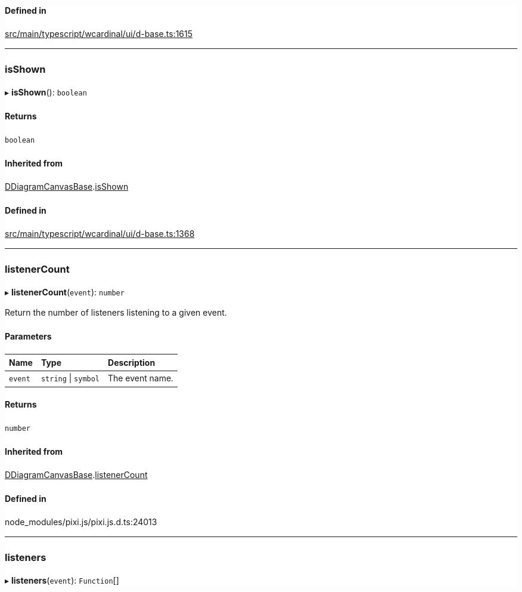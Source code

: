 #### Defined in

[src/main/typescript/wcardinal/ui/d-base.ts:1615](https://github.com/winter-cardinal/winter-cardinal-ui/blob/v0.155.0/src/main/typescript/wcardinal/ui/d-base.ts#L1615)

___

### isShown

▸ **isShown**(): `boolean`

#### Returns

`boolean`

#### Inherited from

[DDiagramCanvasBase](DDiagramCanvasBase.md).[isShown](DDiagramCanvasBase.md#isshown)

#### Defined in

[src/main/typescript/wcardinal/ui/d-base.ts:1368](https://github.com/winter-cardinal/winter-cardinal-ui/blob/v0.155.0/src/main/typescript/wcardinal/ui/d-base.ts#L1368)

___

### listenerCount

▸ **listenerCount**(`event`): `number`

Return the number of listeners listening to a given event.

#### Parameters

| Name | Type | Description |
| :------ | :------ | :------ |
| `event` | `string` \| `symbol` | The event name. |

#### Returns

`number`

#### Inherited from

[DDiagramCanvasBase](DDiagramCanvasBase.md).[listenerCount](DDiagramCanvasBase.md#listenercount)

#### Defined in

node_modules/pixi.js/pixi.js.d.ts:24013

___

### listeners

▸ **listeners**(`event`): `Function`[]

